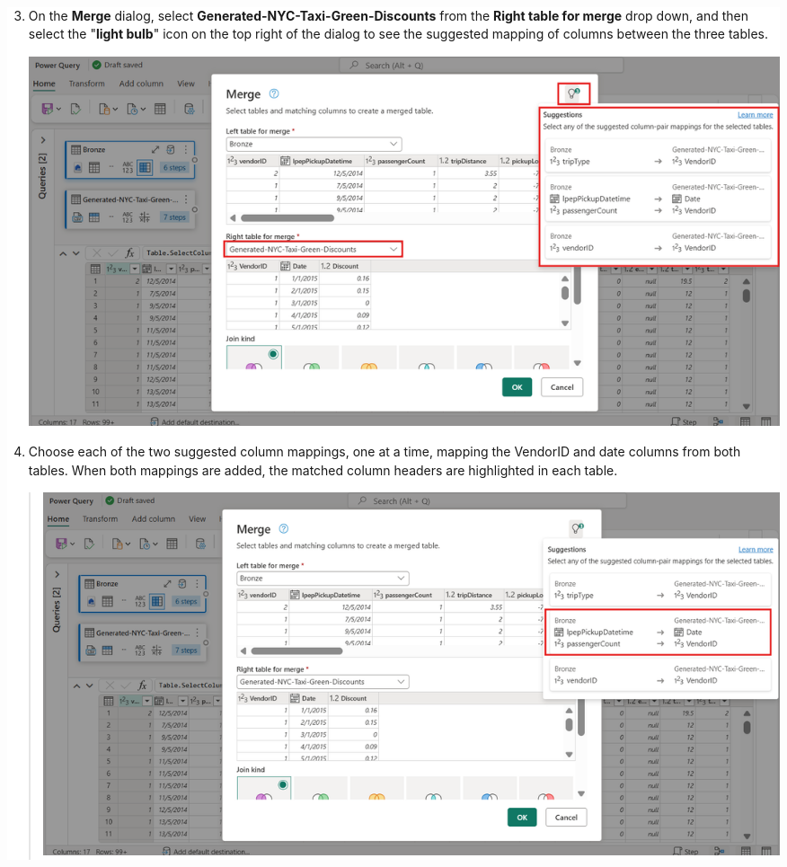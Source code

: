 3.  On the **Merge** dialog,
    select **Generated-NYC-Taxi-Green-Discounts** from the **Right table
    for merge** drop down, and then select the "**light bulb**" icon on
    the top right of the dialog to see the suggested mapping of columns
    between the three tables.

    ![A screenshot of a computer Description automatically generated](./media/image58.png)

4.  Choose each of the two suggested column mappings, one at a time,
    mapping the VendorID and date columns from both tables. When both
    mappings are added, the matched column headers are highlighted in
    each table.

> ![A screenshot of a computer Description automatically generated](./media/image59.png)
